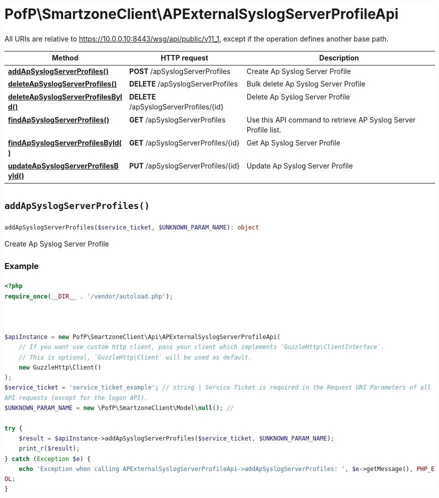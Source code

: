 # PofP\SmartzoneClient\APExternalSyslogServerProfileApi

All URIs are relative to https://10.0.0.10:8443/wsg/api/public/v11_1, except if the operation defines another base path.

| Method | HTTP request | Description |
| ------------- | ------------- | ------------- |
| [**addApSyslogServerProfiles()**](APExternalSyslogServerProfileApi.md#addApSyslogServerProfiles) | **POST** /apSyslogServerProfiles | Create Ap Syslog Server Profile |
| [**deleteApSyslogServerProfiles()**](APExternalSyslogServerProfileApi.md#deleteApSyslogServerProfiles) | **DELETE** /apSyslogServerProfiles | Bulk delete Ap Syslog Server Profile |
| [**deleteApSyslogServerProfilesById()**](APExternalSyslogServerProfileApi.md#deleteApSyslogServerProfilesById) | **DELETE** /apSyslogServerProfiles/{id} | Delete Ap Syslog Server Profile |
| [**findApSyslogServerProfiles()**](APExternalSyslogServerProfileApi.md#findApSyslogServerProfiles) | **GET** /apSyslogServerProfiles | Use this API command to retrieve AP Syslog Server Profile list. |
| [**findApSyslogServerProfilesById()**](APExternalSyslogServerProfileApi.md#findApSyslogServerProfilesById) | **GET** /apSyslogServerProfiles/{id} | Get Ap Syslog Server Profile |
| [**updateApSyslogServerProfilesById()**](APExternalSyslogServerProfileApi.md#updateApSyslogServerProfilesById) | **PUT** /apSyslogServerProfiles/{id} | Update Ap Syslog Server Profile |


## `addApSyslogServerProfiles()`

```php
addApSyslogServerProfiles($service_ticket, $UNKNOWN_PARAM_NAME): object
```

Create Ap Syslog Server Profile

### Example

```php
<?php
require_once(__DIR__ . '/vendor/autoload.php');



$apiInstance = new PofP\SmartzoneClient\Api\APExternalSyslogServerProfileApi(
    // If you want use custom http client, pass your client which implements `GuzzleHttp\ClientInterface`.
    // This is optional, `GuzzleHttp\Client` will be used as default.
    new GuzzleHttp\Client()
);
$service_ticket = 'service_ticket_example'; // string | Service Ticket is required in the Request URI Parameters of all API requests (except for the logon API).
$UNKNOWN_PARAM_NAME = new \PofP\SmartzoneClient\Model\null(); // 

try {
    $result = $apiInstance->addApSyslogServerProfiles($service_ticket, $UNKNOWN_PARAM_NAME);
    print_r($result);
} catch (Exception $e) {
    echo 'Exception when calling APExternalSyslogServerProfileApi->addApSyslogServerProfiles: ', $e->getMessage(), PHP_EOL;
}
```
